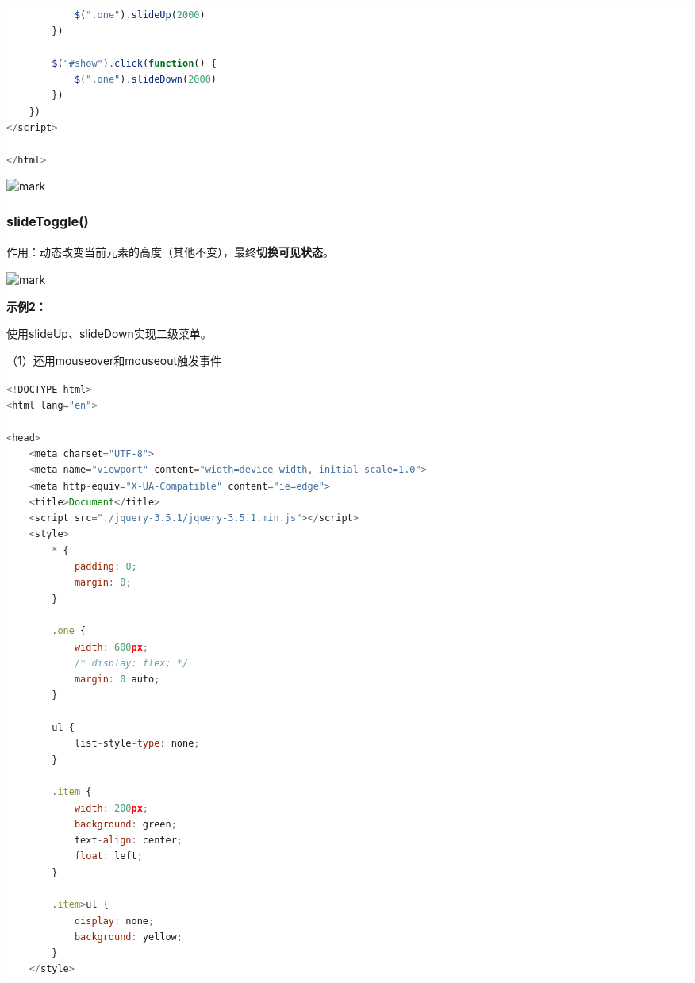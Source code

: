 ```js
            $(".one").slideUp(2000)
        })

        $("#show").click(function() {
            $(".one").slideDown(2000)
        })
    })
</script>

</html>
```

![mark](http://qiniu.wind-zhou.com/blog/210122/C94HDG59A3.gif)

### slideToggle()

作用：动态改变当前元素的高度（其他不变），最终**切换可见状态**。

![mark](http://qiniu.wind-zhou.com/blog/210122/iLF8EHG11l.gif)



**示例2：**

使用slideUp、slideDown实现二级菜单。

（1）还用mouseover和mouseout触发事件

```js
<!DOCTYPE html>
<html lang="en">

<head>
    <meta charset="UTF-8">
    <meta name="viewport" content="width=device-width, initial-scale=1.0">
    <meta http-equiv="X-UA-Compatible" content="ie=edge">
    <title>Document</title>
    <script src="./jquery-3.5.1/jquery-3.5.1.min.js"></script>
    <style>
        * {
            padding: 0;
            margin: 0;
        }
        
        .one {
            width: 600px;
            /* display: flex; */
            margin: 0 auto;
        }
        
        ul {
            list-style-type: none;
        }
        
        .item {
            width: 200px;
            background: green;
            text-align: center;
            float: left;
        }
        
        .item>ul {
            display: none;
            background: yellow;
        }
    </style>
```